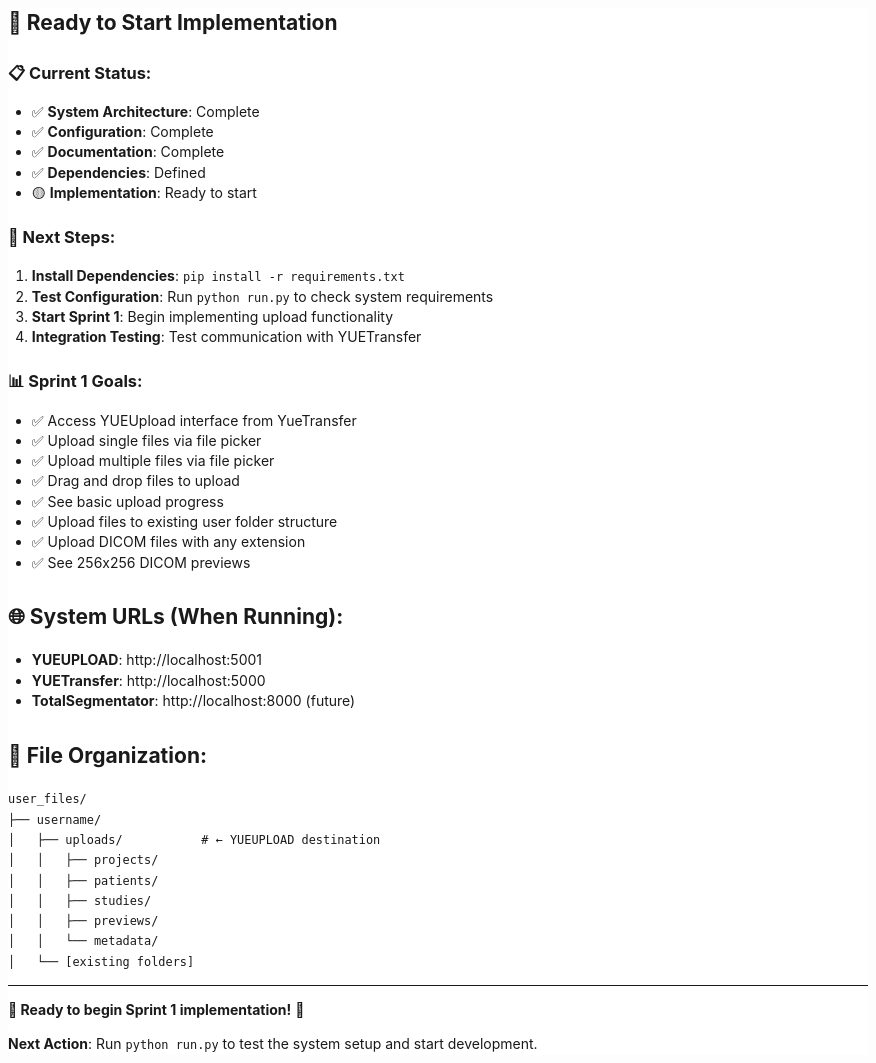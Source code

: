 ## 🚀 **Ready to Start Implementation**

### **📋 Current Status:**
- ✅ **System Architecture**: Complete
- ✅ **Configuration**: Complete
- ✅ **Documentation**: Complete
- ✅ **Dependencies**: Defined
- 🟡 **Implementation**: Ready to start

### **🎯 Next Steps:**
1. **Install Dependencies**: `pip install -r requirements.txt`
2. **Test Configuration**: Run `python run.py` to check system requirements
3. **Start Sprint 1**: Begin implementing upload functionality
4. **Integration Testing**: Test communication with YUETransfer

### **📊 Sprint 1 Goals:**
- ✅ Access YUEUpload interface from YueTransfer
- ✅ Upload single files via file picker
- ✅ Upload multiple files via file picker
- ✅ Drag and drop files to upload
- ✅ See basic upload progress
- ✅ Upload files to existing user folder structure
- ✅ Upload DICOM files with any extension
- ✅ See 256x256 DICOM previews

## 🌐 **System URLs (When Running):**
- **YUEUPLOAD**: http://localhost:5001
- **YUETransfer**: http://localhost:5000
- **TotalSegmentator**: http://localhost:8000 (future)

## 📁 **File Organization:**
```
user_files/
├── username/
│   ├── uploads/           # ← YUEUPLOAD destination
│   │   ├── projects/
│   │   ├── patients/
│   │   ├── studies/
│   │   ├── previews/
│   │   └── metadata/
│   └── [existing folders]
```

---

**🎯 Ready to begin Sprint 1 implementation!** 🚀

**Next Action**: Run `python run.py` to test the system setup and start development.